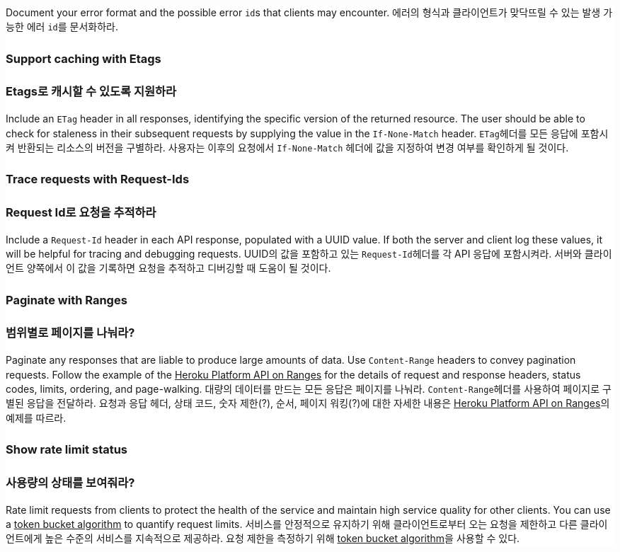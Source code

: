 Document your error format and the possible error `id`s that clients may
encounter.
에러의 형식과 클라이언트가 맞닥뜨릴 수 있는 발생 가능한 에러 `id`를 문서화하라.

### Support caching with Etags
### Etags로 캐시할 수 있도록 지원하라

Include an `ETag` header in all responses, identifying the specific
version of the returned resource. The user should be able to check for
staleness in their subsequent requests by supplying the value in the
`If-None-Match` header.
`ETag`헤더를 모든 응답에 포함시켜 반환되는 리소스의 버전을 구별하라. 사용자는 이후의 요청에서
`If-None-Match` 헤더에 값을 지정하여 변경 여부를 확인하게 될 것이다.

### Trace requests with Request-Ids
### Request Id로 요청을 추적하라

Include a `Request-Id` header in each API response, populated with a
UUID value. If both the server and client log these values, it will be
helpful for tracing and debugging requests.
UUID의 값을 포함하고 있는 `Request-Id`헤더를 각 API 응답에 포함시켜라.
서버와 클라이언트 양쪽에서 이 값을 기록하면 요청을 추적하고 디버깅할 때 도움이 될 것이다.

### Paginate with Ranges
### 범위별로 페이지를 나눠라?

Paginate any responses that are liable to produce large amounts of data.
Use `Content-Range` headers to convey pagination requests. Follow the
example of the [Heroku Platform API on Ranges](https://devcenter.heroku.com/articles/platform-api-reference#ranges)
for the details of request and response headers, status codes, limits,
ordering, and page-walking.
대량의 데이터를 만드는 모든 응답은 페이지를 나눠라. `Content-Range`헤더를 사용하여 
페이지로 구별된 응답을 전달하라. 요청과 응답 헤더, 상태 코드, 숫자 제한(?), 순서, 페이지 워킹(?)에 대한
자세한 내용은 [Heroku Platform API on Ranges](https://devcenter.heroku.com/articles/platform-api-reference#ranges)의 예제를 따르라.

### Show rate limit status
### 사용량의 상태를 보여줘라?

Rate limit requests from clients to protect the health of the service
and maintain high service quality for other clients. You can use a
[token bucket algorithm](http://en.wikipedia.org/wiki/Token_bucket) to
quantify request limits.
서비스를 안정적으로 유지하기 위해 클라이언트로부터 오는 요청을 제한하고 다른 클라이언트에게 
높은 수준의 서비스를 지속적으로 제공하라. 요청 제한을 측정하기 위해 
[token bucket algorithm](http://en.wikipedia.org/wiki/Token_bucket)을
사용할 수 있다.

